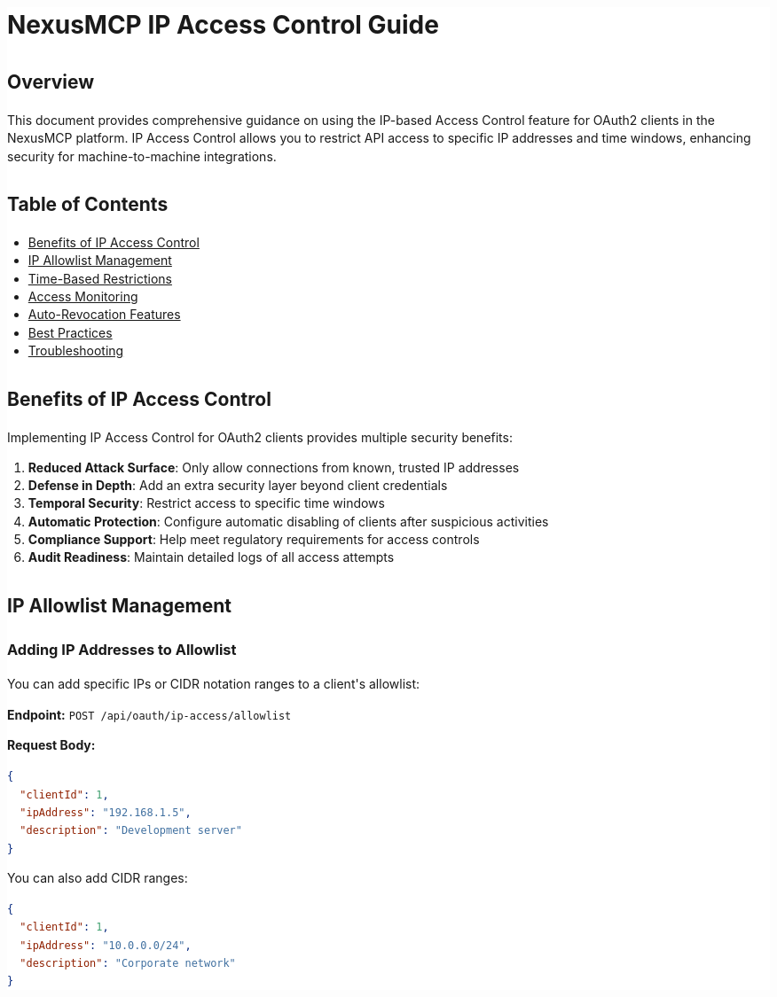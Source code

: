# NexusMCP IP Access Control Guide

## Overview

This document provides comprehensive guidance on using the IP-based Access Control feature for OAuth2 clients in the NexusMCP platform. IP Access Control allows you to restrict API access to specific IP addresses and time windows, enhancing security for machine-to-machine integrations.

## Table of Contents

- [Benefits of IP Access Control](#benefits-of-ip-access-control)
- [IP Allowlist Management](#ip-allowlist-management)
- [Time-Based Restrictions](#time-based-restrictions)
- [Access Monitoring](#access-monitoring)
- [Auto-Revocation Features](#auto-revocation-features)
- [Best Practices](#best-practices)
- [Troubleshooting](#troubleshooting)

## Benefits of IP Access Control

Implementing IP Access Control for OAuth2 clients provides multiple security benefits:

1. **Reduced Attack Surface**: Only allow connections from known, trusted IP addresses
2. **Defense in Depth**: Add an extra security layer beyond client credentials
3. **Temporal Security**: Restrict access to specific time windows
4. **Automatic Protection**: Configure automatic disabling of clients after suspicious activities
5. **Compliance Support**: Help meet regulatory requirements for access controls
6. **Audit Readiness**: Maintain detailed logs of all access attempts

## IP Allowlist Management

### Adding IP Addresses to Allowlist

You can add specific IPs or CIDR notation ranges to a client's allowlist:

**Endpoint:** `POST /api/oauth/ip-access/allowlist`

**Request Body:**

```json
{
  "clientId": 1,
  "ipAddress": "192.168.1.5",
  "description": "Development server"
}
```

You can also add CIDR ranges:

```json
{
  "clientId": 1,
  "ipAddress": "10.0.0.0/24",
  "description": "Corporate network"
}
```
